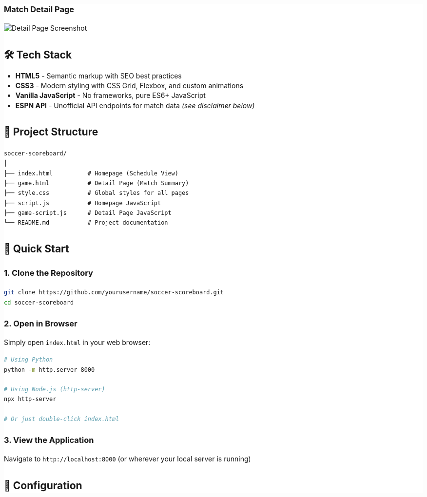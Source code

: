 ### Match Detail Page
![Detail Page Screenshot](https://via.placeholder.com/800x450/1a5f3f/ffffff?text=Detail+Page+Screenshot)

## 🛠️ Tech Stack

- **HTML5** - Semantic markup with SEO best practices
- **CSS3** - Modern styling with CSS Grid, Flexbox, and custom animations
- **Vanilla JavaScript** - No frameworks, pure ES6+ JavaScript
- **ESPN API** - Unofficial API endpoints for match data _(see disclaimer below)_

## 📁 Project Structure

```
soccer-scoreboard/
│
├── index.html          # Homepage (Schedule View)
├── game.html           # Detail Page (Match Summary)
├── style.css           # Global styles for all pages
├── script.js           # Homepage JavaScript
├── game-script.js      # Detail Page JavaScript
└── README.md           # Project documentation
```

## 🏃 Quick Start

### 1. Clone the Repository

```bash
git clone https://github.com/yourusername/soccer-scoreboard.git
cd soccer-scoreboard
```

### 2. Open in Browser

Simply open `index.html` in your web browser:

```bash
# Using Python
python -m http.server 8000

# Using Node.js (http-server)
npx http-server

# Or just double-click index.html
```

### 3. View the Application

Navigate to `http://localhost:8000` (or wherever your local server is running)

## 🔧 Configuration
